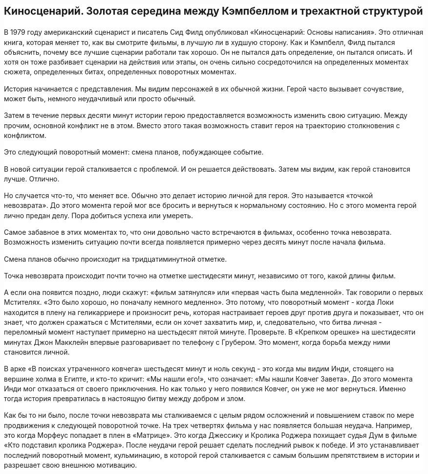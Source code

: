 ## Киносценарий. Золотая середина между Кэмпбеллом и трехактной структурой

В 1979 году американский сценарист и писатель Сид Филд опубликовал «Киносценарий: Основы написания». Это отличная книга, которая меняет то, как вы смотрите фильмы, в лучшую ли в худшую сторону. Как и Кэмпбелл, Филд пытался объяснить, почему все лучшие сценарии работали так хорошо. Он не пытался дать определение, он пытался описать. И хотя он тоже разбивает сценарии на действия или этапы, он очень сильно сосредоточился на определенных моментах сюжета, определенных битах, определенных поворотных моментах.

История начинается с представления. Мы видим персонажей в их обычной жизни. Герой часто вызывает сочувствие, может быть, немного неудачливый или просто обычный.

Затем в течение первых десяти минут истории герою предоставляется возможность изменить свою ситуацию. Между прочим, основной конфликт не в этом. Вместо этого такая возможность ставит героя на траекторию столкновения с конфликтом.

Это следующий поворотный момент: смена планов, побуждающее событие.

В новой ситуации герой сталкивается с проблемой. И он решается действовать. Затем мы видим, как герой становится лучше. Отлично.

Но случается что-то, что меняет все. Обычно это делает историю личной для героя. Это называется «точкой невозврата». До этого момента герой мог все бросить и вернуться к нормальному состоянию. Но с этого момента герой лично предан делу. Пора добиться успеха или умереть.

Самое забавное в этих моментах то, что они довольно часто встречаются в фильмах, особенно точка невозврата. Возможность изменить ситуацию почти всегда появляется примерно через десять минут после начала фильма.

Смена планов обычно происходит на тридцатиминутной отметке.

Точка невозврата происходит почти точно на отметке шестидесяти минут, независимо от того, какой длины фильм.

А если она появится поздно, люди скажут: «фильм затянулся» или «первая часть была медленной». Так говорили о первых Мстителях. «Это было хорошо, но поначалу немного медленно». Это потому, что поворотный момент - когда Локи находится в плену на геликарриере и произносит речь, которая настраивает героев друг против друга и показывает, что он знает, что должен сражаться с Мстителями, если он хочет захватить мир, и, следовательно, что битва личная - переломный момент наступает примерно на шестьдесят пятой минуте. Проверьте. В «Крепком орешке» на шестидесяти минутах Джон Макклейн впервые разговаривает по телефону с Грубером. Это момент, когда борьба между ними становится личной.

В арке «В поисках утраченного ковчега» шестьдесят минут и ноль секунд - это когда мы видим Инди, стоящего на вершине холма в Египте, и кто-то кричит: «Мы нашли его!», что означает: «Мы нашли Ковчег Завета». До этого момента Инди мог отказаться от своего приключения. Но как только у него появился Ковчег, он уже не мог вернуться. Именно тогда история превратилась в настоящую битву между добром и злом.

Как бы то ни было, после точки невозврата мы сталкиваемся с целым рядом осложнений и повышением ставок по мере продвижения к следующей поворотной точке. На трех четвертях фильма у нас появляется большая неудача. Например, это когда Морфеус попадает в плен в «Матрице». Это когда Джессику и Кролика Роджера похищает судья Дум в фильме «Кто подставил кролика Роджера». После неудачи герой решает сделать последний рывок к победе. И это устанавливает последний поворотный момент, кульминацию, в которой герой сталкивается с самым большим препятствием в истории и разрешает свою внешнюю мотивацию.
